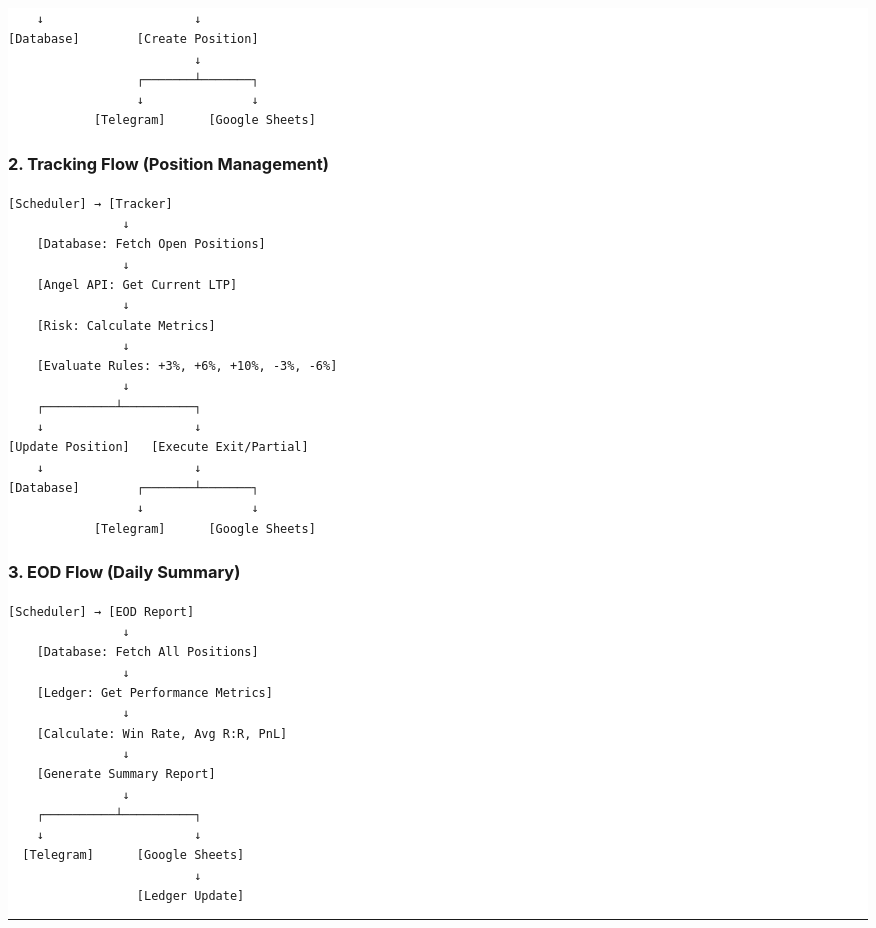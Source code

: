 ```
    ↓                     ↓
[Database]        [Create Position]
                          ↓
                  ┌───────┴───────┐
                  ↓               ↓
            [Telegram]      [Google Sheets]
```

### 2. Tracking Flow (Position Management)

```
[Scheduler] → [Tracker]
                ↓
    [Database: Fetch Open Positions]
                ↓
    [Angel API: Get Current LTP]
                ↓
    [Risk: Calculate Metrics]
                ↓
    [Evaluate Rules: +3%, +6%, +10%, -3%, -6%]
                ↓
    ┌──────────┴──────────┐
    ↓                     ↓
[Update Position]   [Execute Exit/Partial]
    ↓                     ↓
[Database]        ┌───────┴───────┐
                  ↓               ↓
            [Telegram]      [Google Sheets]
```

### 3. EOD Flow (Daily Summary)

```
[Scheduler] → [EOD Report]
                ↓
    [Database: Fetch All Positions]
                ↓
    [Ledger: Get Performance Metrics]
                ↓
    [Calculate: Win Rate, Avg R:R, PnL]
                ↓
    [Generate Summary Report]
                ↓
    ┌──────────┴──────────┐
    ↓                     ↓
  [Telegram]      [Google Sheets]
                          ↓
                  [Ledger Update]
```

---
